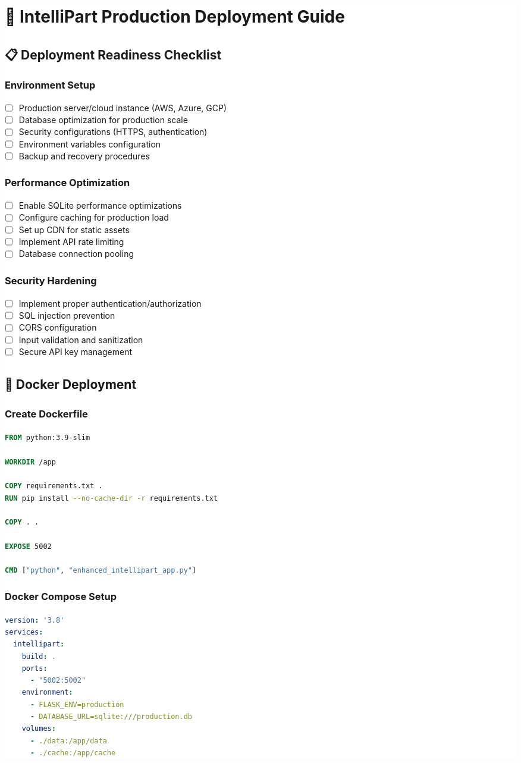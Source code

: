 # 🚀 IntelliPart Production Deployment Guide

## 📋 Deployment Readiness Checklist

### Environment Setup
- [ ] Production server/cloud instance (AWS, Azure, GCP)
- [ ] Database optimization for production scale
- [ ] Security configurations (HTTPS, authentication)
- [ ] Environment variables configuration
- [ ] Backup and recovery procedures

### Performance Optimization
- [ ] Enable SQLite performance optimizations
- [ ] Configure caching for production load
- [ ] Set up CDN for static assets
- [ ] Implement API rate limiting
- [ ] Database connection pooling

### Security Hardening
- [ ] Implement proper authentication/authorization
- [ ] SQL injection prevention
- [ ] CORS configuration
- [ ] Input validation and sanitization
- [ ] Secure API key management

## 🐳 Docker Deployment

### Create Dockerfile
```dockerfile
FROM python:3.9-slim

WORKDIR /app

COPY requirements.txt .
RUN pip install --no-cache-dir -r requirements.txt

COPY . .

EXPOSE 5002

CMD ["python", "enhanced_intellipart_app.py"]
```

### Docker Compose Setup
```yaml
version: '3.8'
services:
  intellipart:
    build: .
    ports:
      - "5002:5002"
    environment:
      - FLASK_ENV=production
      - DATABASE_URL=sqlite:///production.db
    volumes:
      - ./data:/app/data
      - ./cache:/app/cache
```
